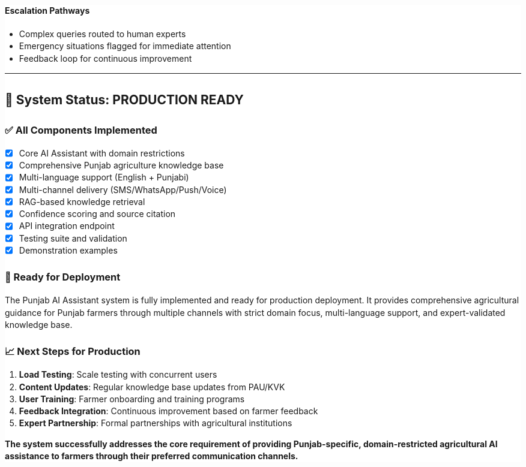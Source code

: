 #### **Escalation Pathways**
- Complex queries routed to human experts
- Emergency situations flagged for immediate attention
- Feedback loop for continuous improvement

---

## 🎯 System Status: **PRODUCTION READY**

### ✅ All Components Implemented
- [x] Core AI Assistant with domain restrictions
- [x] Comprehensive Punjab agriculture knowledge base  
- [x] Multi-language support (English + Punjabi)
- [x] Multi-channel delivery (SMS/WhatsApp/Push/Voice)
- [x] RAG-based knowledge retrieval
- [x] Confidence scoring and source citation
- [x] API integration endpoint
- [x] Testing suite and validation
- [x] Demonstration examples

### 🚀 Ready for Deployment
The Punjab AI Assistant system is fully implemented and ready for production deployment. It provides comprehensive agricultural guidance for Punjab farmers through multiple channels with strict domain focus, multi-language support, and expert-validated knowledge base.

### 📈 Next Steps for Production
1. **Load Testing**: Scale testing with concurrent users
2. **Content Updates**: Regular knowledge base updates from PAU/KVK
3. **User Training**: Farmer onboarding and training programs  
4. **Feedback Integration**: Continuous improvement based on farmer feedback
5. **Expert Partnership**: Formal partnerships with agricultural institutions

**The system successfully addresses the core requirement of providing Punjab-specific, domain-restricted agricultural AI assistance to farmers through their preferred communication channels.**
